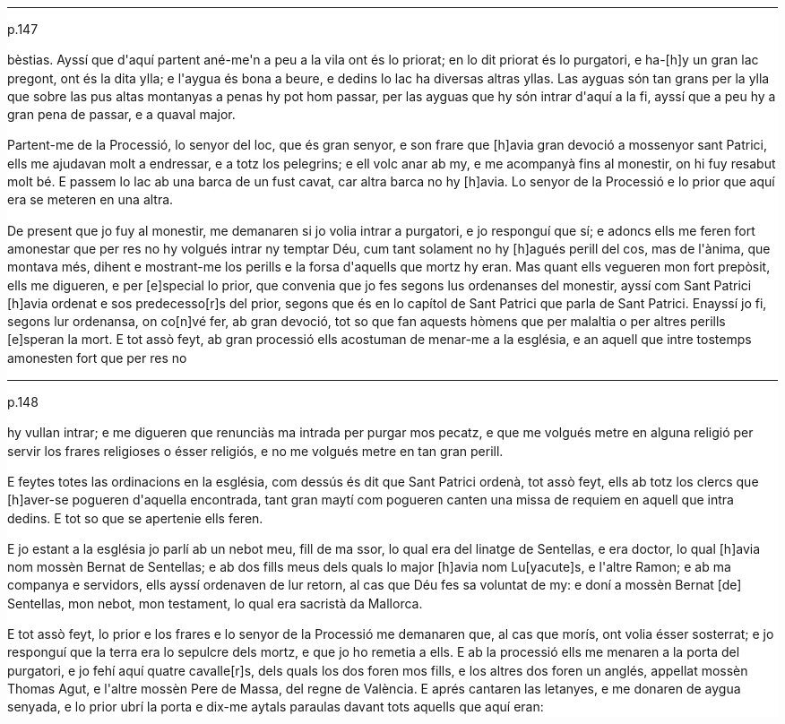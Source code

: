 
---

p.147



bèstias. Ayssí que d'aquí partent ané-me'n a peu a la vila ont és lo priorat; en lo dit priorat és lo purgatori, e ha-[h]y un gran lac pregont, ont és la dita ylla; e l'aygua és bona a beure, e dedins lo lac ha diversas altras yllas. Las ayguas són tan grans per la ylla que sobre las pus altas montanyas a penas hy pot hom passar, per las ayguas que hy són intrar d'aquí a la fi, ayssí que a peu hy a gran pena de passar, e a quaval major.


Partent-me de la Processió, lo senyor del loc, que és gran senyor, e son frare que [h]avia gran devoció a mossenyor sant Patrici, ells me ajudavan molt a endressar, e a totz los pelegrins; e ell volc anar ab my, e me acompanyà fins al monestir, on hi fuy resabut molt bé. E passem lo lac ab una barca de un fust cavat, car altra barca no hy [h]avia. Lo senyor de la Processió e lo prior que aquí era se meteren en una altra.


De present que jo fuy al monestir, me demanaren si jo volia intrar a purgatori, e jo responguí que sí; e adoncs ells me feren fort amonestar que per res no hy volgués intrar ny temptar Déu, cum tant solament no hy [h]agués perill del cos, mas de l'ànima, que montava més, dihent e mostrant-me los perills e la forsa d'aquells que mortz hy eran. Mas quant ells vegueren mon fort prepòsit, ells me digueren, e per [e]special lo prior, que convenia que jo fes segons lus ordenanses del monestir, ayssí com Sant Patrici [h]avia ordenat e sos predecesso[r]s del prior, segons que és en lo capítol de Sant Patrici que parla de Sant Patrici. Enayssí jo fi, segons lur ordenansa, on co[n]vé fer, ab gran devoció, tot so que fan aquests hòmens que per malaltia o per altres perills [e]speran la mort. E tot assò feyt, ab gran processió ells acostuman de menar-me a la església, e an aquell que intre tostemps amonesten fort que per res no


---

p.148



hy vullan intrar; e me digueren que renunciàs ma intrada per purgar mos pecatz, e que me volgués metre en alguna religió per servir los frares religioses o ésser religiós, e no me volgués metre en tan gran perill.


E feytes totes las ordinacions en la església, com dessús és dit que Sant Patrici ordenà, tot assò feyt, ells ab totz los clercs que [h]aver-se pogueren d'aquella encontrada, tant gran maytí com pogueren canten una missa de requiem en aquell que intra dedins. E tot so que se apertenie ells feren.


E jo estant a la església jo parlí ab un nebot meu, fill de ma ssor, lo qual era del linatge de Sentellas, e era doctor, lo qual [h]avia nom mossèn Bernat de Sentellas; e ab dos fills meus dels quals lo major [h]avia nom Lu[yacute]s, e l'altre Ramon; e ab ma companya e servidors, ells ayssí ordenaven de lur retorn, al cas que Déu fes sa voluntat de my: e doní a mossèn Bernat [de] Sentellas, mon nebot, mon testament, lo qual era sacristà da Mallorca.


E tot assò feyt, lo prior e los frares e lo senyor de la Processió me demanaren que, al cas que morís, ont volia ésser sosterrat; e jo responguí que la terra era lo sepulcre dels mortz, e que jo ho remetia a ells. E ab la processió ells me menaren a la porta del purgatori, e jo fehí aquí quatre cavalle[r]s, dels quals los dos foren mos fills, e los altres dos foren un anglés, appellat mossèn Thomas Agut, e l'altre mossèn Pere de Massa, del regne de València. E aprés cantaren las letanyes, e me donaren de aygua senyada, e lo prior ubrí la porta e dix-me aytals paraulas davant tots aquells que aquí eran:
  